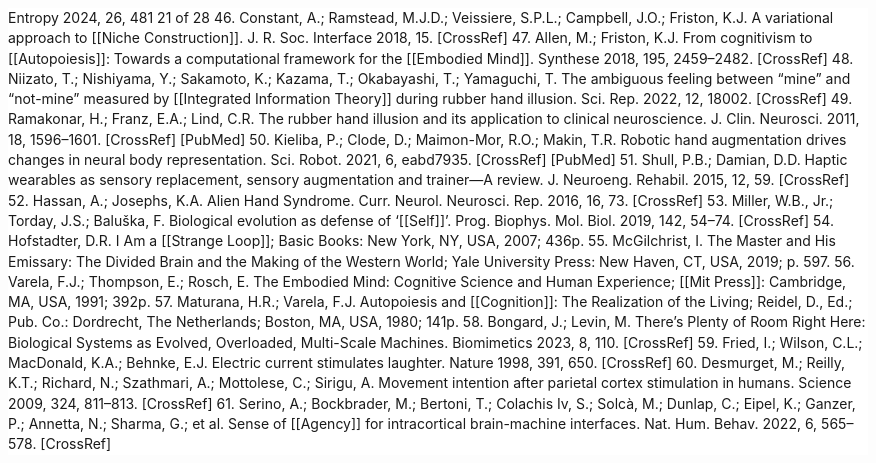 Entropy 2024, 26, 481
21 of 28
46.
Constant, A.; Ramstead, M.J.D.; Veissiere, S.P.L.; Campbell, J.O.; Friston, K.J. A variational approach to [[Niche Construction]]. J. R.
Soc. Interface 2018, 15. [CrossRef]
47.
Allen, M.; Friston, K.J. From cognitivism to [[Autopoiesis]]: Towards a computational framework for the [[Embodied Mind]]. Synthese
2018, 195, 2459–2482. [CrossRef]
48.
Niizato, T.; Nishiyama, Y.; Sakamoto, K.; Kazama, T.; Okabayashi, T.; Yamaguchi, T. The ambiguous feeling between “mine” and
“not-mine” measured by [[Integrated Information Theory]] during rubber hand illusion. Sci. Rep. 2022, 12, 18002. [CrossRef]
49.
Ramakonar, H.; Franz, E.A.; Lind, C.R. The rubber hand illusion and its application to clinical neuroscience. J. Clin. Neurosci.
2011, 18, 1596–1601. [CrossRef] [PubMed]
50.
Kieliba, P.; Clode, D.; Maimon-Mor, R.O.; Makin, T.R. Robotic hand augmentation drives changes in neural body representation.
Sci. Robot. 2021, 6, eabd7935. [CrossRef] [PubMed]
51.
Shull, P.B.; Damian, D.D. Haptic wearables as sensory replacement, sensory augmentation and trainer—A review. J. Neuroeng.
Rehabil. 2015, 12, 59. [CrossRef]
52.
Hassan, A.; Josephs, K.A. Alien Hand Syndrome. Curr. Neurol. Neurosci. Rep. 2016, 16, 73. [CrossRef]
53.
Miller, W.B., Jr.; Torday, J.S.; Baluška, F. Biological evolution as defense of ‘[[Self]]’. Prog. Biophys. Mol. Biol. 2019, 142, 54–74.
[CrossRef]
54.
Hofstadter, D.R. I Am a [[Strange Loop]]; Basic Books: New York, NY, USA, 2007; 436p.
55.
McGilchrist, I. The Master and His Emissary: The Divided Brain and the Making of the Western World; Yale University Press: New
Haven, CT, USA, 2019; p. 597.
56.
Varela, F.J.; Thompson, E.; Rosch, E. The Embodied Mind: Cognitive Science and Human Experience; [[Mit Press]]: Cambridge, MA, USA,
1991; 392p.
57.
Maturana, H.R.; Varela, F.J. Autopoiesis and [[Cognition]]: The Realization of the Living; Reidel, D., Ed.; Pub. Co.: Dordrecht, The
Netherlands; Boston, MA, USA, 1980; 141p.
58.
Bongard, J.; Levin, M. There’s Plenty of Room Right Here: Biological Systems as Evolved, Overloaded, Multi-Scale Machines.
Biomimetics 2023, 8, 110. [CrossRef]
59.
Fried, I.; Wilson, C.L.; MacDonald, K.A.; Behnke, E.J. Electric current stimulates laughter. Nature 1998, 391, 650. [CrossRef]
60.
Desmurget, M.; Reilly, K.T.; Richard, N.; Szathmari, A.; Mottolese, C.; Sirigu, A. Movement intention after parietal cortex
stimulation in humans. Science 2009, 324, 811–813. [CrossRef]
61.
Serino, A.; Bockbrader, M.; Bertoni, T.; Colachis Iv, S.; Solcà, M.; Dunlap, C.; Eipel, K.; Ganzer, P.; Annetta, N.; Sharma, G.; et al.
Sense of [[Agency]] for intracortical brain-machine interfaces. Nat. Hum. Behav. 2022, 6, 565–578. [CrossRef]